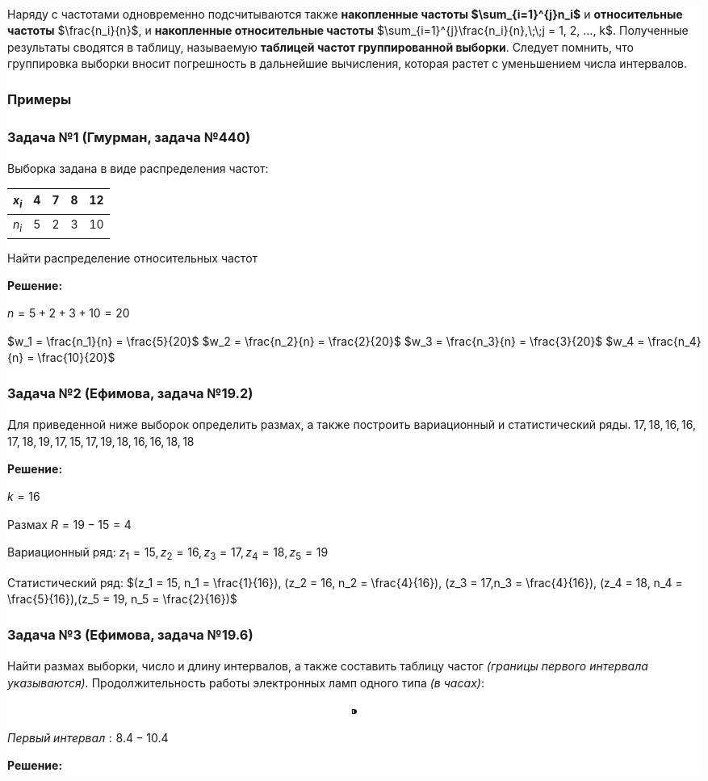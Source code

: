 Наряду с частотами одновременно подсчитываются также **накопленные частоты $\sum_{i=1}^{j}n_i$** и **относительные частоты** $\frac{n_i}{n}$, и **накопленные относительные частоты** $\sum_{i=1}^{j}\frac{n_i}{n},\;\;j = 1, 2, ..., k$.
Полученные результаты сводятся в таблицу, называемую **таблицей частот группированной выборки**.
Следует помнить, что группировка выборки вносит погрешность в дальнейшие вычисления, которая растет с уменьшением числа интервалов.

### Примеры

### Задача №1 (Гмурман, задача №440)

Выборка задана в виде распределения частот:

| $x_i$ | $4$ | $7$ | $8$ | $12$ |
| --- | --- | --- | --- | --- |
| $n_i$ | $5$ | $2$ | $3$ | $10$ |

Найти распределение относительных частот

**Решение:**

$n = 5+2+3+10 = 20$

$w_1 = \frac{n_1}{n} = \frac{5}{20}$
$w_2 = \frac{n_2}{n} = \frac{2}{20}$
$w_3 = \frac{n_3}{n} = \frac{3}{20}$
$w_4 = \frac{n_4}{n} = \frac{10}{20}$

### Задача №2 (Ефимова, задача №19.2)

Для приведенной ниже выборок определить размах, а также построить вариационный и статистический ряды.
$17, 18, 16, 16, 17, 18, 19, 17, 15, 17, 19, 18, 16, 16, 18, 18$

**Решение:**

$k = 16$

Размах $R = 19-15 = 4$

Вариационный ряд: $z_1 = 15, z_2 = 16, z_3 = 17, z_4 = 18, z_5 = 19$ 

Статистический ряд: $(z_1 = 15, n_1 = \frac{1}{16}), (z_2 = 16, n_2 = \frac{4}{16}), (z_3 = 17,n_3 = \frac{4}{16}), (z_4 = 18, n_4 = \frac{5}{16}),(z_5 = 19, n_5 = \frac{2}{16})$

### Задача №3 (Ефимова, задача №19.6)

Найти размах выборки, число и длину интервалов, а также составить таблицу частог *(границы первого интервала указываются).* Продолжительность работы электронных ламп одного типа *(в часах)*:

$$
⁍
$$

$Первый\;интервал: 8.4-10.4$

**Решение:**
